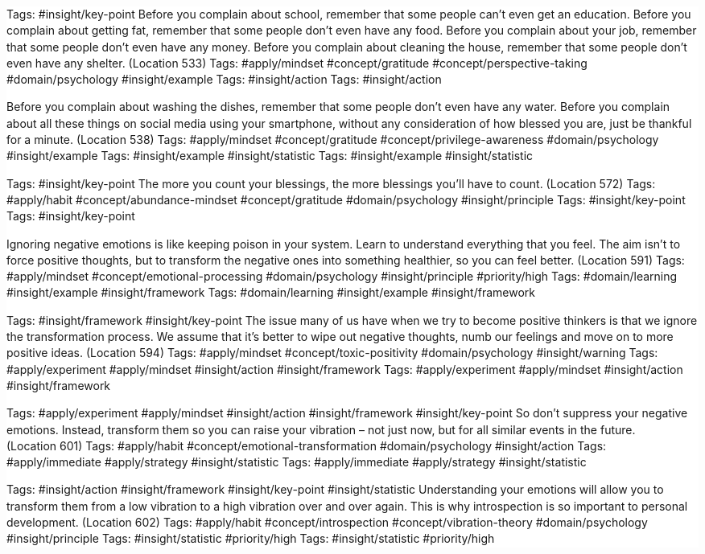Tags: #insight/key-point
Before you complain about school, remember that some people can’t even get an education. Before you complain about getting fat, remember that some people don’t even have any food. Before you complain about your job, remember that some people don’t even have any money. Before you complain about cleaning the house, remember that some people don’t even have any shelter. (Location 533)
Tags: #apply/mindset #concept/gratitude #concept/perspective-taking #domain/psychology #insight/example
Tags: #insight/action
Tags: #insight/action
  
Before you complain about washing the dishes, remember that some people don’t even have any water. Before you complain about all these things on social media using your smartphone, without any consideration of how blessed you are, just be thankful for a minute. (Location 538)
Tags: #apply/mindset #concept/gratitude #concept/privilege-awareness #domain/psychology #insight/example
Tags: #insight/example #insight/statistic
Tags: #insight/example #insight/statistic
  
Tags: #insight/key-point
The more you count your blessings, the more blessings you’ll have to count. (Location 572)
Tags: #apply/habit #concept/abundance-mindset #concept/gratitude #domain/psychology #insight/principle
Tags: #insight/key-point
Tags: #insight/key-point
  
Ignoring negative emotions is like keeping poison in your system. Learn to understand everything that you feel. The aim isn’t to force positive thoughts, but to transform the negative ones into something healthier, so you can feel better. (Location 591)
Tags: #apply/mindset #concept/emotional-processing #domain/psychology #insight/principle #priority/high
Tags: #domain/learning #insight/example #insight/framework
Tags: #domain/learning #insight/example #insight/framework
  
Tags: #insight/framework #insight/key-point
The issue many of us have when we try to become positive thinkers is that we ignore the transformation process. We assume that it’s better to wipe out negative thoughts, numb our feelings and move on to more positive ideas. (Location 594)
Tags: #apply/mindset #concept/toxic-positivity #domain/psychology #insight/warning
Tags: #apply/experiment #apply/mindset #insight/action #insight/framework
Tags: #apply/experiment #apply/mindset #insight/action #insight/framework
  
Tags: #apply/experiment #apply/mindset #insight/action #insight/framework #insight/key-point
So don’t suppress your negative emotions. Instead, transform them so you can raise your vibration – not just now, but for all similar events in the future. (Location 601)
Tags: #apply/habit #concept/emotional-transformation #domain/psychology #insight/action
Tags: #apply/immediate #apply/strategy #insight/statistic
Tags: #apply/immediate #apply/strategy #insight/statistic
  
Tags: #insight/action #insight/framework #insight/key-point #insight/statistic
Understanding your emotions will allow you to transform them from a low vibration to a high vibration over and over again. This is why introspection is so important to personal development. (Location 602)
Tags: #apply/habit #concept/introspection #concept/vibration-theory #domain/psychology #insight/principle
Tags: #insight/statistic #priority/high
Tags: #insight/statistic #priority/high
  